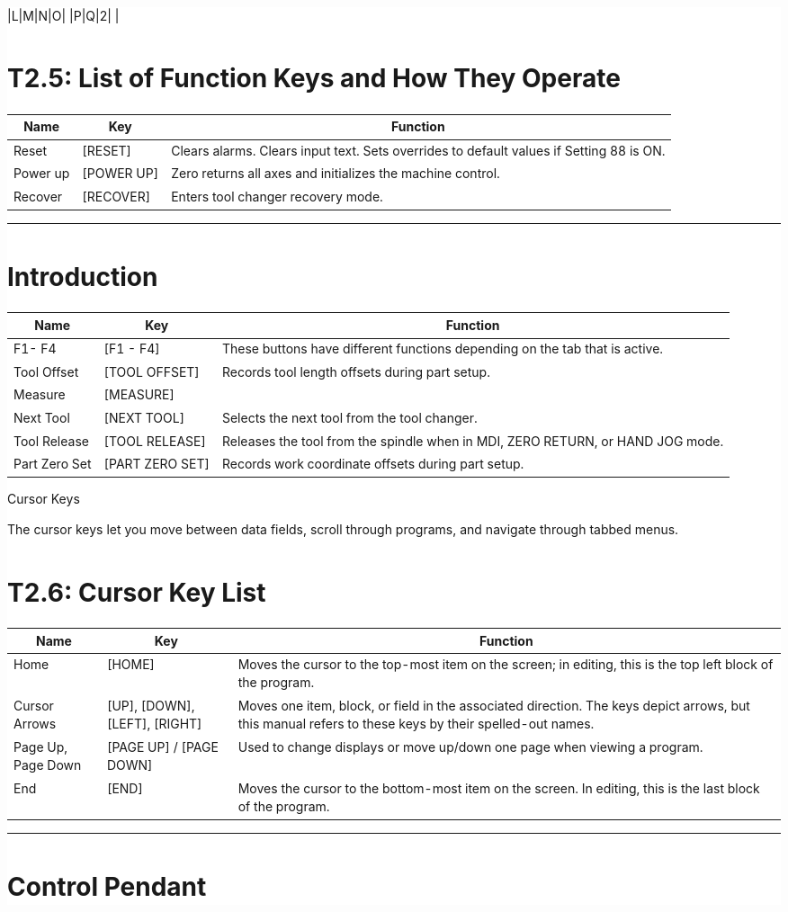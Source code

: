 |L|M|N|O|
|P|Q|2| |

# T2.5: List of Function Keys and How They Operate

|Name|Key|Function|
|---|---|---|
|Reset|[RESET]|Clears alarms. Clears input text. Sets overrides to default values if Setting 88 is ON.|
|Power up|[POWER UP]|Zero returns all axes and initializes the machine control.|
|Recover|[RECOVER]|Enters tool changer recovery mode.|
---
# Introduction

|Name|Key|Function|
|---|---|---|
|F1- F4|[F1 - F4]|These buttons have different functions depending on the tab that is active.|
|Tool Offset|[TOOL OFFSET]|Records tool length offsets during part setup.|
|Measure|[MEASURE]| |
|Next Tool|[NEXT TOOL]|Selects the next tool from the tool changer.|
|Tool Release|[TOOL RELEASE]|Releases the tool from the spindle when in MDI, ZERO RETURN, or HAND JOG mode.|
|Part Zero Set|[PART ZERO SET]|Records work coordinate offsets during part setup.|

Cursor Keys

The cursor keys let you move between data fields, scroll through programs, and navigate through tabbed menus.

# T2.6: Cursor Key List

|Name|Key|Function|
|---|---|---|
|Home|[HOME]|Moves the cursor to the top-most item on the screen; in editing, this is the top left block of the program.|
|Cursor Arrows|[UP], [DOWN], [LEFT], [RIGHT]|Moves one item, block, or field in the associated direction. The keys depict arrows, but this manual refers to these keys by their spelled-out names.|
|Page Up, Page Down|[PAGE UP] / [PAGE DOWN]|Used to change displays or move up/down one page when viewing a program.|
|End|[END]|Moves the cursor to the bottom-most item on the screen. In editing, this is the last block of the program.|
---
# Control Pendant
